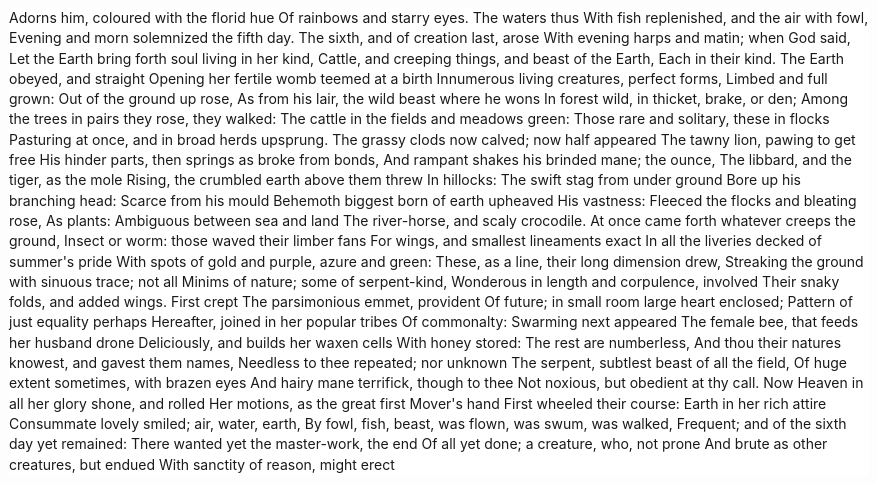 Adorns him, coloured with the florid hue
Of rainbows and starry eyes.  The waters thus
With fish replenished, and the air with fowl,
Evening and morn solemnized the fifth day.
The sixth, and of creation last, arose
With evening harps and matin; when God said,
Let the Earth bring forth soul living in her kind,
Cattle, and creeping things, and beast of the Earth,
Each in their kind.  The Earth obeyed, and straight
Opening her fertile womb teemed at a birth
Innumerous living creatures, perfect forms,
Limbed and full grown:  Out of the ground up rose,
As from his lair, the wild beast where he wons
In forest wild, in thicket, brake, or den;
Among the trees in pairs they rose, they walked:
The cattle in the fields and meadows green:
Those rare and solitary, these in flocks
Pasturing at once, and in broad herds upsprung.
The grassy clods now calved; now half appeared
The tawny lion, pawing to get free
His hinder parts, then springs as broke from bonds,
And rampant shakes his brinded mane; the ounce,
The libbard, and the tiger, as the mole
Rising, the crumbled earth above them threw
In hillocks:  The swift stag from under ground
Bore up his branching head:  Scarce from his mould
Behemoth biggest born of earth upheaved
His vastness:  Fleeced the flocks and bleating rose,
As plants:  Ambiguous between sea and land
The river-horse, and scaly crocodile.
At once came forth whatever creeps the ground,
Insect or worm: those waved their limber fans
For wings, and smallest lineaments exact
In all the liveries decked of summer's pride
With spots of gold and purple, azure and green:
These, as a line, their long dimension drew,
Streaking the ground with sinuous trace; not all
Minims of nature; some of serpent-kind,
Wonderous in length and corpulence, involved
Their snaky folds, and added wings.  First crept
The parsimonious emmet, provident
Of future; in small room large heart enclosed;
Pattern of just equality perhaps
Hereafter, joined in her popular tribes
Of commonalty:  Swarming next appeared
The female bee, that feeds her husband drone
Deliciously, and builds her waxen cells
With honey stored:  The rest are numberless,
And thou their natures knowest, and gavest them names,
Needless to thee repeated; nor unknown
The serpent, subtlest beast of all the field,
Of huge extent sometimes, with brazen eyes
And hairy mane terrifick, though to thee
Not noxious, but obedient at thy call.
Now Heaven in all her glory shone, and rolled
Her motions, as the great first Mover's hand
First wheeled their course:  Earth in her rich attire
Consummate lovely smiled; air, water, earth,
By fowl, fish, beast, was flown, was swum, was walked,
Frequent; and of the sixth day yet remained:
There wanted yet the master-work, the end
Of all yet done; a creature, who, not prone
And brute as other creatures, but endued
With sanctity of reason, might erect